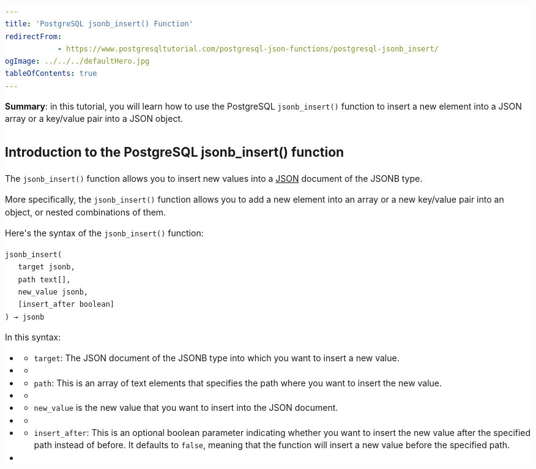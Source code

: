 ```yaml
---
title: 'PostgreSQL jsonb_insert() Function'
redirectFrom: 
            - https://www.postgresqltutorial.com/postgresql-json-functions/postgresql-jsonb_insert/
ogImage: ../../../defaultHero.jpg
tableOfContents: true
---
```


**Summary**: in this tutorial, you will learn how to use the PostgreSQL `jsonb_insert()` function to insert a new element into a JSON array or a key/value pair into a JSON object.



## Introduction to the PostgreSQL jsonb_insert() function



The `jsonb_insert()` function allows you to insert new values into a [JSON](https://www.postgresqltutorial.com/postgresql-tutorial/postgresql-json/) document of the JSONB type.



More specifically, the `jsonb_insert()` function allows you to add a new element into an array or a new key/value pair into an object, or nested combinations of them.



Here's the syntax of the `jsonb_insert()` function:



```
jsonb_insert(
   target jsonb,
   path text[],
   new_value jsonb,
   [insert_after boolean]
) → jsonb
```



In this syntax:



- - `target`: The JSON document of the JSONB type into which you want to insert a new value.
- -
- - `path`: This is an array of text elements that specifies the path where you want to insert the new value.
- -
- - `new_value` is the new value that you want to insert into the JSON document.
- -
- - `insert_after`: This is an optional boolean parameter indicating whether you want to insert the new value after the specified path instead of before. It defaults to `false`, meaning that the function will insert a new value before the specified path.
- 

